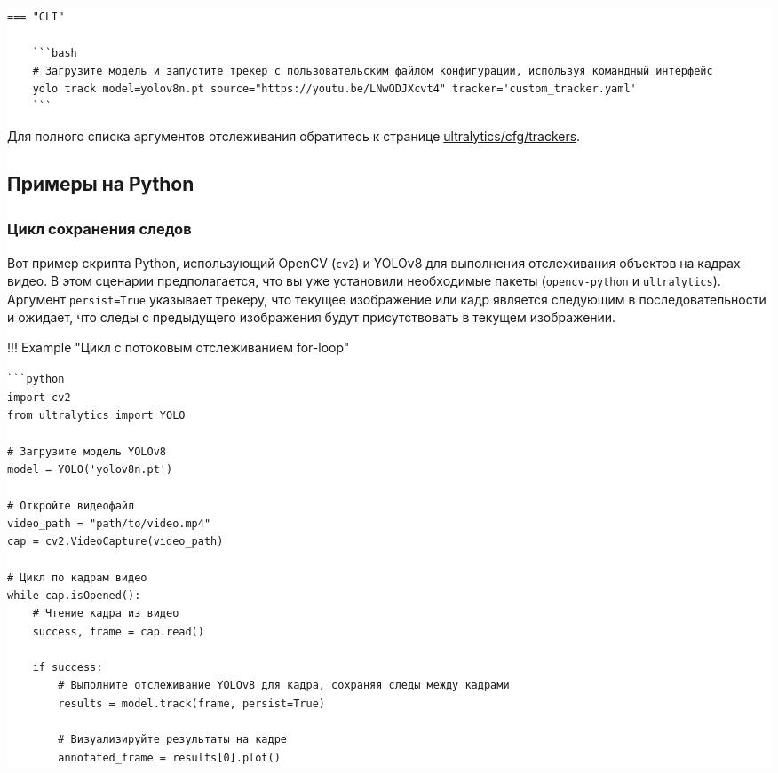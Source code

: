     === "CLI"

        ```bash
        # Загрузите модель и запустите трекер с пользовательским файлом конфигурации, используя командный интерфейс
        yolo track model=yolov8n.pt source="https://youtu.be/LNwODJXcvt4" tracker='custom_tracker.yaml'
        ```

Для полного списка аргументов отслеживания обратитесь к странице [ultralytics/cfg/trackers](https://github.com/ultralytics/ultralytics/tree/main/ultralytics/cfg/trackers).

## Примеры на Python

### Цикл сохранения следов

Вот пример скрипта Python, использующий OpenCV (`cv2`) и YOLOv8 для выполнения отслеживания объектов на кадрах видео. В этом сценарии предполагается, что вы уже установили необходимые пакеты (`opencv-python` и `ultralytics`). Аргумент `persist=True` указывает трекеру, что текущее изображение или кадр является следующим в последовательности и ожидает, что следы с предыдущего изображения будут присутствовать в текущем изображении.

!!! Example "Цикл с потоковым отслеживанием for-loop"

    ```python
    import cv2
    from ultralytics import YOLO

    # Загрузите модель YOLOv8
    model = YOLO('yolov8n.pt')

    # Откройте видеофайл
    video_path = "path/to/video.mp4"
    cap = cv2.VideoCapture(video_path)

    # Цикл по кадрам видео
    while cap.isOpened():
        # Чтение кадра из видео
        success, frame = cap.read()

        if success:
            # Выполните отслеживание YOLOv8 для кадра, сохраняя следы между кадрами
            results = model.track(frame, persist=True)

            # Визуализируйте результаты на кадре
            annotated_frame = results[0].plot()

